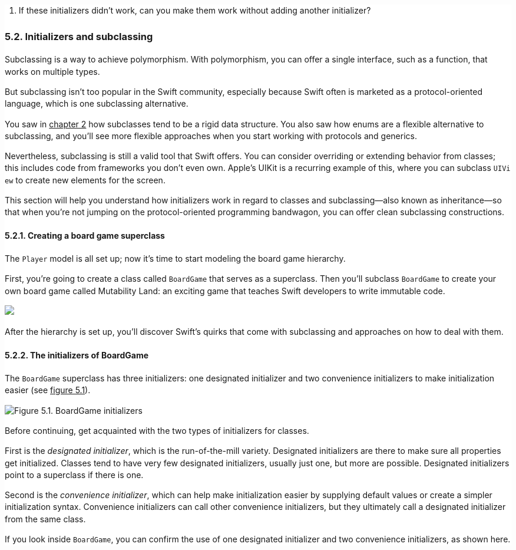 1. If these initializers didn’t work, can you make them work without adding another initializer?

### 5.2. Initializers and subclassing

Subclassing is a way to achieve polymorphism. With polymorphism, you can offer a single interface, such as a function, that works on multiple types.

But subclassing isn’t too popular in the Swift community, especially because Swift often is marketed as a protocol-oriented language, which is one subclassing alternative.

You saw in [chapter 2](https://livebook.manning.com/book/swift-in-depth/chapter-2/ch02) how subclasses tend to be a rigid data structure. You also saw how enums are a flexible alternative to subclassing, and you’ll see more flexible approaches when you start working with protocols and generics.

Nevertheless, subclassing is still a valid tool that Swift offers. You can consider overriding or extending behavior from classes; this includes code from frameworks you don’t even own. Apple’s UIKit is a recurring example of this, where you can subclass `UIView` to create new elements for the screen.

This section will help you understand how initializers work in regard to classes and subclassing—also known as inheritance—so that when you’re not jumping on the protocol-oriented programming bandwagon, you can offer clean subclassing constructions.

#### 5.2.1. Creating a board game superclass

The `Player` model is all set up; now it’s time to start modeling the board game hierarchy.

First, you’re going to create a class called `BoardGame` that serves as a superclass. Then you’ll subclass `BoardGame` to create your own board game called Mutability Land: an exciting game that teaches Swift developers to write immutable code.

![](https://drek4537l1klr.cloudfront.net/veen/Figures/05fig01.jpg)

After the hierarchy is set up, you’ll discover Swift’s quirks that come with subclassing and approaches on how to deal with them.

#### 5.2.2. The initializers of BoardGame

The `BoardGame` superclass has three initializers: one designated initializer and two convenience initializers to make initialization easier (see [figure 5.1](https://livebook.manning.com/book/swift-in-depth/chapter-5/ch05fig1)).

![Figure 5.1. BoardGame initializers](https://drek4537l1klr.cloudfront.net/veen/Figures/05fig02_alt.jpg)

Before continuing, get acquainted with the two types of initializers for classes.

First is the *designated initializer*, which is the run-of-the-mill variety. Designated initializers are there to make sure all properties get initialized. Classes tend to have very few designated initializers, usually just one, but more are possible. Designated initializers point to a superclass if there is one.

Second is the *convenience initializer*, which can help make initialization easier by supplying default values or create a simpler initialization syntax. Convenience initializers can call other convenience initializers, but they ultimately call a designated initializer from the same class.

If you look inside `BoardGame`, you can confirm the use of one designated initializer and two convenience initializers, as shown here.
